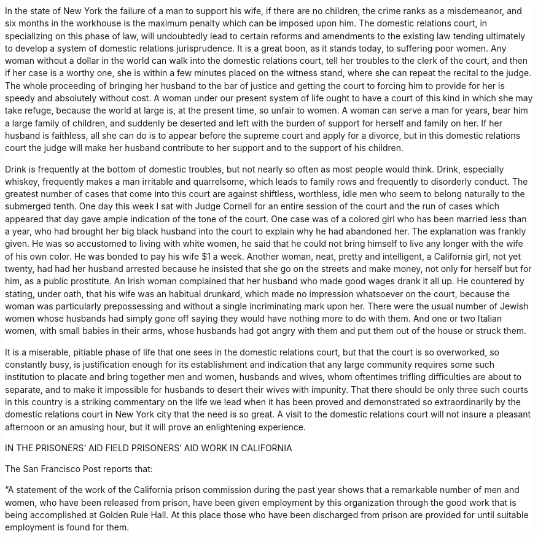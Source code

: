 In the state of New York the failure of a man to support his wife, if there are no children, the crime ranks as a misdemeanor, and six months in the workhouse is the maximum penalty which can be imposed upon him. The domestic relations court, in specializing on this phase of law, will undoubtedly lead to certain reforms and amendments to the existing law tending ultimately to develop a system of domestic relations jurisprudence. It is a great boon, as it stands today, to suffering poor women. Any woman without a dollar in the world can walk into the domestic relations court, tell her troubles to the clerk of the court, and then if her case is a worthy one, she is within a few minutes placed on the witness stand, where she can repeat the recital to the judge. The whole proceeding of bringing her husband to the bar of justice and getting the court to forcing him to provide for her is speedy and absolutely without cost. A woman under our present system of life ought to have a court of this kind in which she may take refuge, because the world at large is, at the present time, so unfair to women. A woman can serve a man for years, bear him a large family of children, and suddenly be deserted and left with the burden of support for herself and family on her. If her husband is faithless, all she can do is to appear before the supreme court and apply for a divorce, but in this domestic relations court the judge will make her husband contribute to her support and to the support of his children.

Drink is frequently at the bottom of domestic troubles, but not nearly so often as most people would think. Drink, especially whiskey, frequently makes a man irritable and quarrelsome, which leads to family rows and frequently to disorderly conduct. The greatest number of cases that come into this court are against shiftless, worthless, idle men who seem to belong naturally to the submerged tenth. One day this week I sat with Judge Cornell for an entire session of the court and the run of cases which appeared that day gave ample indication of the tone of the court. One case was of a colored girl who has been married less than a year, who had brought her big black husband into the court to explain why he had abandoned her. The explanation was frankly given. He was so accustomed to living with white women, he said that he could not bring himself to live any longer with the wife of his own color. He was bonded to pay his wife $1 a week. Another woman, neat, pretty and intelligent, a California girl, not yet twenty, had had her husband arrested because he insisted that she go on the streets and make money, not only for herself but for him, as a public prostitute. An Irish woman complained that her husband who made good wages drank it all up. He countered by stating, under oath, that his wife was an habitual drunkard, which made no impression whatsoever on the court, because the woman was particularly prepossessing and without a single incriminating mark upon her. There were the usual number of Jewish women whose husbands had simply gone off saying they would have nothing more to do with them. And one or two Italian women, with small babies in their arms, whose husbands had got angry with them and put them out of the house or struck them.

It is a miserable, pitiable phase of life that one sees in the domestic relations court, but that the court is so overworked, so constantly busy, is justification enough for its establishment and indication that any large community requires some such institution to placate and bring together men and women, husbands and wives, whom oftentimes trifling difficulties are about to separate, and to make it impossible for husbands to desert their wives with impunity. That there should be only three such courts in this country is a striking commentary on the life we lead when it has been proved and demonstrated so extraordinarily by the domestic relations court in New York city that the need is so great. A visit to the domestic relations court will not insure a pleasant afternoon or an amusing hour, but it will prove an enlightening experience.

IN THE PRISONERS’ AID FIELD
PRISONERS’ AID
WORK IN CALIFORNIA

The San Francisco Post reports that:

“A statement of the work of the California prison commission during the past year shows that a remarkable number of men and women, who have been released from prison, have been given employment by this organization through the good work that is being accomplished at Golden Rule Hall. At this place those who have been discharged from prison are provided for until suitable employment is found for them.
